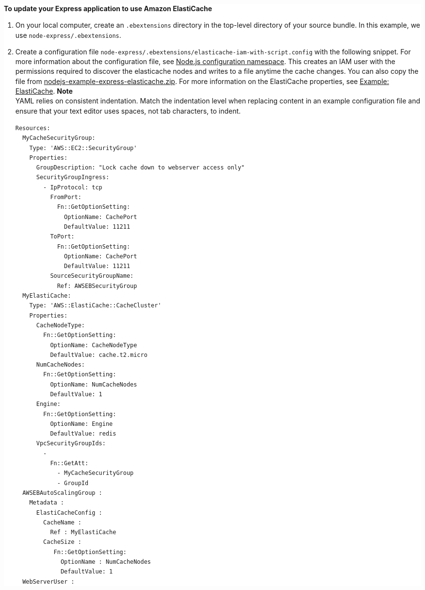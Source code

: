**To update your Express application to use Amazon ElastiCache**

1. On your local computer, create an `.ebextensions` directory in the top\-level directory of your source bundle\. In this example, we use `node-express/.ebextensions`\.

1. Create a configuration file `node-express/.ebextensions/elasticache-iam-with-script.config` with the following snippet\. For more information about the configuration file, see [Node\.js configuration namespace](create_deploy_nodejs.container.md#nodejs-namespaces)\. This creates an IAM user with the permissions required to discover the elasticache nodes and writes to a file anytime the cache changes\. You can also copy the file from [nodejs\-example\-express\-elasticache\.zip](samples/nodejs-example-express-elasticache.zip)\. For more information on the ElastiCache properties, see [Example: ElastiCache](customize-environment-resources-elasticache.md)\.
**Note**  
YAML relies on consistent indentation\. Match the indentation level when replacing content in an example configuration file and ensure that your text editor uses spaces, not tab characters, to indent\.

   ```
   Resources:
     MyCacheSecurityGroup:
       Type: 'AWS::EC2::SecurityGroup'
       Properties:
         GroupDescription: "Lock cache down to webserver access only"
         SecurityGroupIngress:
           - IpProtocol: tcp
             FromPort:
               Fn::GetOptionSetting:
                 OptionName: CachePort
                 DefaultValue: 11211
             ToPort:
               Fn::GetOptionSetting:
                 OptionName: CachePort
                 DefaultValue: 11211
             SourceSecurityGroupName:
               Ref: AWSEBSecurityGroup
     MyElastiCache:
       Type: 'AWS::ElastiCache::CacheCluster'
       Properties:
         CacheNodeType:
           Fn::GetOptionSetting:
             OptionName: CacheNodeType
             DefaultValue: cache.t2.micro
         NumCacheNodes:
           Fn::GetOptionSetting:
             OptionName: NumCacheNodes
             DefaultValue: 1
         Engine:
           Fn::GetOptionSetting:
             OptionName: Engine
             DefaultValue: redis
         VpcSecurityGroupIds:
           -
             Fn::GetAtt:
               - MyCacheSecurityGroup
               - GroupId
     AWSEBAutoScalingGroup :
       Metadata :
         ElastiCacheConfig :
           CacheName :
             Ref : MyElastiCache
           CacheSize :
              Fn::GetOptionSetting:
                OptionName : NumCacheNodes
                DefaultValue: 1
     WebServerUser : 
   ```